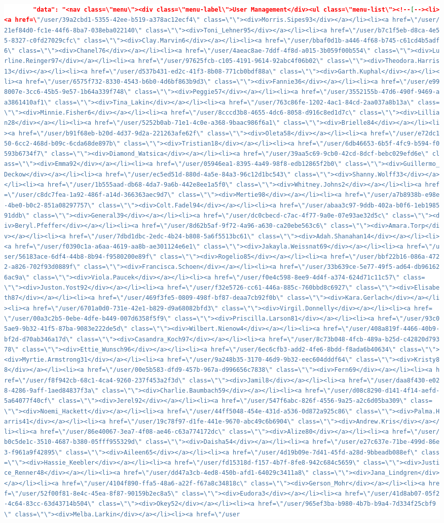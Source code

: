 ```json
        "data": "<nav class=\"menu\"><div class=\"menu-label\">User Management</div><ul class=\"menu-list\"><!--[--><li><a href=\"/user/39a2cbd1-5355-42ee-b519-a378ac12ecf4\" class=\"\"><div>Morris.Sipes93</div></a></li><li><a href=\"/user/21ef84d0-fc1e-44f6-8ba7-038eba022140\" class=\"\"><div>Toni_Lehner95</div></a></li><li><a href=\"/user/b7c1f5eb-d8ca-4e55-8327-c0fd27029cfc\" class=\"\"><div>Clay.Marvin6</div></a></li><li><a href=\"/user/bbaf0d1b-a446-4f68-b745-c61cd4b5adf6\" class=\"\"><div>Chanel76</div></a></li><li><a href=\"/user/4aeac8ae-7ddf-4f8d-a015-3b059f00b554\" class=\"\"><div>Lurline.Reinger97</div></a></li><li><a href=\"/user/97625fcb-c105-4191-9614-92abc4f06b02\" class=\"\"><div>Theodora.Harris13</div></a></li><li><a href=\"/user/d537b431-ed2c-41f3-8b08-771cb0bdf88a\" class=\"\"><div>Garth.Kuphal</div></a></li><li><a href=\"/user/6575f732-8330-4543-b6b0-4d6bf863b9d3\" class=\"\"><div>Fannie36</div></a></li><li><a href=\"/user/e998007e-3cc6-45b5-9e57-1b64a339f748\" class=\"\"><div>Peggie57</div></a></li><li><a href=\"/user/3552155b-47d6-490f-9469-aa3861410af1\" class=\"\"><div>Tina_Lakin</div></a></li><li><a href=\"/user/763c86fe-1202-4ac1-84cd-2aa037a8b13a\" class=\"\"><div>Minnie.Fisher6</div></a></li><li><a href=\"/user/8cccd3b8-4655-4dc6-8058-d916c8ed1d7c\" class=\"\"><div>Lillian28</div></a></li><li><a href=\"/user/5252b0ab-71e1-4c0e-a368-9baac986f6a1\" class=\"\"><div>Brielle84</div></a></li><li><a href=\"/user/b91f68eb-b20d-4d37-9d2a-221263afe62f\" class=\"\"><div>Oleta58</div></a></li><li><a href=\"/user/e72dc150-6cc2-468d-b09c-6cda68de897b\" class=\"\"><div>Tristian18</div></a></li><li><a href=\"/user/6db46653-6b5f-4fc9-b594-f0593b6734f7\" class=\"\"><div>Diamond_Watsica</div></a></li><li><a href=\"/user/39aa5c69-9cb0-42cd-8dcf-bebc029efd6e\" class=\"\"><div>Emma92</div></a></li><li><a href=\"/user/05946ea1-8395-4a49-98f8-edb12865f2b0\" class=\"\"><div>Guillermo_Deckow</div></a></li><li><a href=\"/user/ec5ed51d-880d-4a5e-84a3-96c12d1bc543\" class=\"\"><div>Shanny.Wolff33</div></a></li><li><a href=\"/user/1b555aad-db68-4da7-9a6b-442e8ee1a5f0\" class=\"\"><div>Whitney.Johns2</div></a></li><li><a href=\"/user/c8dc7fea-1a92-486f-a14d-366363aec9d7\" class=\"\"><div>Mertie98</div></a></li><li><a href=\"/user/a7b8938b-e98e-4be0-b0c2-851a08297757\" class=\"\"><div>Colt.Fadel94</div></a></li><li><a href=\"/user/abaa3c97-9ddb-402a-b0f6-1eb198591ddb\" class=\"\"><div>General39</div></a></li><li><a href=\"/user/dc0cbecd-c7ac-4f77-9a0e-07e93ae32d5c\" class=\"\"><div>Beryl.Pfeffer</div></a></li><li><a href=\"/user/8d62b5af-9f72-4a96-a630-ca20ebe563c6\" class=\"\"><div>Amara.Torp</div></a></li><li><a href=\"/user/7dbd1dbc-2edc-4b24-b808-5a6f5513bc61\" class=\"\"><div>Adah.Shanahan14</div></a></li><li><a href=\"/user/f0390c1a-a6aa-4619-aa8b-ae301124e6e1\" class=\"\"><div>Jakayla.Weissnat69</div></a></li><li><a href=\"/user/56183ace-6df4-44b8-8b94-f9580200e89f\" class=\"\"><div>Rogelio85</div></a></li><li><a href=\"/user/bbf22b16-086a-4722-a826-702f93d0889f\" class=\"\"><div>Francisca.Schoen</div></a></li><li><a href=\"/user/33b639ce-5e77-49f5-ad64-db961626ac9a\" class=\"\"><div>Viola.Paucek</div></a></li><li><a href=\"/user/f0e4c598-8ee9-4d4f-a374-624d71c11c57\" class=\"\"><div>Juston.Yost92</div></a></li><li><a href=\"/user/f32e5726-cc61-446a-885c-760bbd8c6927\" class=\"\"><div>Elisabeth87</div></a></li><li><a href=\"/user/469f3fe5-0809-498f-bf87-deaa7cb92f0b\" class=\"\"><div>Kara.Gerlach</div></a></li><li><a href=\"/user/6701a0d0-731e-42e1-b829-d9a68082bfd3\" class=\"\"><div>Virgil.Donnelly</div></a></li><li><a href=\"/user/00a3c2b5-0ebe-4dfe-b449-007d6358f5f9\" class=\"\"><div>Priscilla.Larson81</div></a></li><li><a href=\"/user/93c05ae9-9b32-41f5-87ba-9083e222de5d\" class=\"\"><div>Wilbert.Nienow4</div></a></li><li><a href=\"/user/408a819f-4466-40b9-bf2d-d70ab346a17d\" class=\"\"><div>Casandra_Koch97</div></a></li><li><a href=\"/user/8c73b048-4fcb-489a-b25d-c42820d79378\" class=\"\"><div>Ettie_Wunsch96</div></a></li><li><a href=\"/user/6ec6cfb3-add2-4fe6-8bdd-f8ada6b40634\" class=\"\"><div>Myrtie.Armstrong31</div></a></li><li><a href=\"/user/9a248b35-3170-46d9-9b32-eec604dddf64\" class=\"\"><div>Kristy88</div></a></li><li><a href=\"/user/00e5b583-dfd9-457b-967a-d996656c7838\" class=\"\"><div>Fern69</div></a></li><li><a href=\"/user/f8f942cb-68c1-4ca4-9260-237f453a2f3d\" class=\"\"><div>Jamil8</div></a></li><li><a href=\"/user/daa8f430-e028-4286-9aff-1aed84837f3a\" class=\"\"><div>Charlie.Baumbach59</div></a></li><li><a href=\"/user/d08c8290-d141-4f14-aefd-5a64077f40cf\" class=\"\"><div>Jerel92</div></a></li><li><a href=\"/user/547f6abc-826f-4556-9a25-a2c6d05ba309\" class=\"\"><div>Noemi_Hackett</div></a></li><li><a href=\"/user/44ff5048-454e-431d-a536-0d872a925c86\" class=\"\"><div>Palma.Harris41</div></a></li><li><a href=\"/user/19c78f97-d1fe-441e-9670-abc49c6b6904\" class=\"\"><div>Andrew.Kris</div></a></li><li><a href=\"/user/86e40067-3ea7-4f08-ae46-c63a774172dc\" class=\"\"><div>Alize80</div></a></li><li><a href=\"/user/b0c5de1c-3510-4687-b380-05fff955329d\" class=\"\"><div>Daisha54</div></a></li><li><a href=\"/user/e27c637e-71be-499d-86e3-f961a9f42895\" class=\"\"><div>Aileen65</div></a></li><li><a href=\"/user/4d19b09e-7d41-45fd-a28d-9bbeadb088ef\" class=\"\"><div>Hassie_Keebler</div></a></li><li><a href=\"/user/fd15318d-f157-4b7f-8fe8-942c684c5659\" class=\"\"><div>Justice_Renner48</div></a></li><li><a href=\"/user/dd47a3cb-4ed8-450b-afd1-64029c3411a8\" class=\"\"><div>Jana_Lindgren</div></a></li><li><a href=\"/user/4104f890-ffa5-48a6-a22f-f67a8c34818c\" class=\"\"><div>Gerson_Mohr</div></a></li><li><a href=\"/user/52f00f81-8e4c-45ea-8f87-90159b2ec8a5\" class=\"\"><div>Eudora3</div></a></li><li><a href=\"/user/41d8ab07-05f2-4c64-83cc-63d43714b504\" class=\"\"><div>Okey52</div></a></li><li><a href=\"/user/965ef3ba-b980-4b7b-b9a4-7d334f25cbf9\" class=\"\"><div>Melba.Larkin</div></a></li><li><a href=\"/user
```